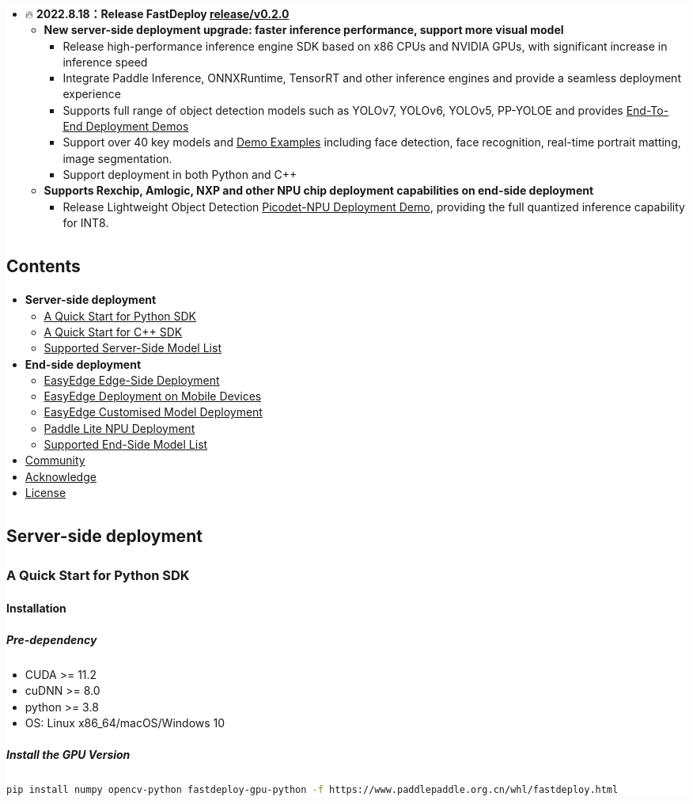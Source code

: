 - 🔥 **2022.8.18：Release FastDeploy [release/v0.2.0](https://github.com/PaddlePaddle/FastDeploy/releases/tag/release%2F0.2.0)** <br>
  - **New server-side deployment upgrade: faster inference performance, support more visual model**
    - Release high-performance inference engine SDK based on x86 CPUs and NVIDIA GPUs, with significant increase in inference speed
    - Integrate Paddle Inference, ONNXRuntime, TensorRT and other inference engines and provide a seamless deployment experience
    - Supports full range of object detection models such as YOLOv7, YOLOv6, YOLOv5, PP-YOLOE and provides [End-To-End Deployment Demos](examples/vision/detection/)
    - Support over 40 key models and [Demo Examples](examples/vision/) including face detection, face recognition, real-time portrait matting, image segmentation.
    - Support deployment in both Python and C++
  - **Supports Rexchip, Amlogic, NXP and other NPU chip deployment capabilities on end-side deployment**
    - Release Lightweight Object Detection [Picodet-NPU Deployment Demo](https://github.com/PaddlePaddle/Paddle-Lite-Demo/tree/develop/object_detection/linux/picodet_detection), providing the full quantized inference capability for INT8.

## Contents

* **Server-side deployment**
  * [A Quick Start for Python SDK](#fastdeploy-quick-start-python)  
  * [A Quick Start for C++ SDK](#fastdeploy-quick-start-cpp)
  * [Supported Server-Side Model List](#fastdeploy-server-models)
* **End-side deployment**
  * [EasyEdge Edge-Side Deployment](#fastdeploy-edge-sdk-arm-linux)  
  * [EasyEdge Deployment on Mobile Devices](#fastdeploy-edge-sdk-ios-android)  
  * [EasyEdge Customised Model Deployment](#fastdeploy-edge-sdk-custom)  
  * [Paddle Lite NPU Deployment](#fastdeploy-edge-sdk-npu)
  * [Supported End-Side Model List](#fastdeploy-edge-sdk)
* [Community](#fastdeploy-community)
* [Acknowledge](#fastdeploy-acknowledge)  
* [License](#fastdeploy-license)

## Server-side deployment

### A Quick Start for Python SDK

<div id="fastdeploy-quick-start-python"></div>

#### Installation

##### Pre-dependency

- CUDA >= 11.2
- cuDNN >= 8.0
- python >= 3.8
- OS: Linux x86_64/macOS/Windows 10

##### Install the GPU Version

```bash
pip install numpy opencv-python fastdeploy-gpu-python -f https://www.paddlepaddle.org.cn/whl/fastdeploy.html
```
